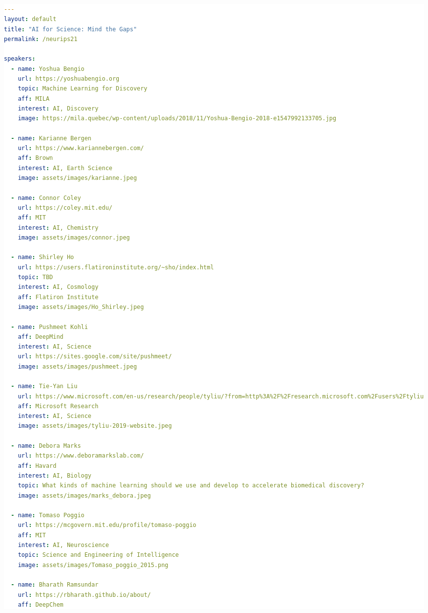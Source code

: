 ```yaml
---
layout: default
title: "AI for Science: Mind the Gaps"
permalink: /neurips21

speakers:
  - name: Yoshua Bengio
    url: https://yoshuabengio.org
    topic: Machine Learning for Discovery
    aff: MILA
    interest: AI, Discovery
    image: https://mila.quebec/wp-content/uploads/2018/11/Yoshua-Bengio-2018-e1547992133705.jpg
    
  - name: Karianne Bergen
    url: https://www.kariannebergen.com/
    aff: Brown
    interest: AI, Earth Science
    image: assets/images/karianne.jpeg

  - name: Connor Coley
    url: https://coley.mit.edu/
    aff: MIT
    interest: AI, Chemistry
    image: assets/images/connor.jpeg
  
  - name: Shirley Ho
    url: https://users.flatironinstitute.org/~sho/index.html
    topic: TBD
    interest: AI, Cosmology
    aff: Flatiron Institute
    image: assets/images/Ho_Shirley.jpeg
    
  - name: Pushmeet Kohli
    aff: DeepMind
    interest: AI, Science
    url: https://sites.google.com/site/pushmeet/
    image: assets/images/pushmeet.jpeg
    
  - name: Tie-Yan Liu
    url: https://www.microsoft.com/en-us/research/people/tyliu/?from=http%3A%2F%2Fresearch.microsoft.com%2Fusers%2Ftyliu
    aff: Microsoft Research
    interest: AI, Science
    image: assets/images/tyliu-2019-website.jpeg
    
  - name: Debora Marks
    url: https://www.deboramarkslab.com/
    aff: Havard
    interest: AI, Biology
    topic: What kinds of machine learning should we use and develop to accelerate biomedical discovery?
    image: assets/images/marks_debora.jpeg

  - name: Tomaso Poggio
    url: https://mcgovern.mit.edu/profile/tomaso-poggio
    aff: MIT
    interest: AI, Neuroscience
    topic: Science and Engineering of Intelligence
    image: assets/images/Tomaso_poggio_2015.png

  - name: Bharath Ramsundar
    url: https://rbharath.github.io/about/
    aff: DeepChem
```